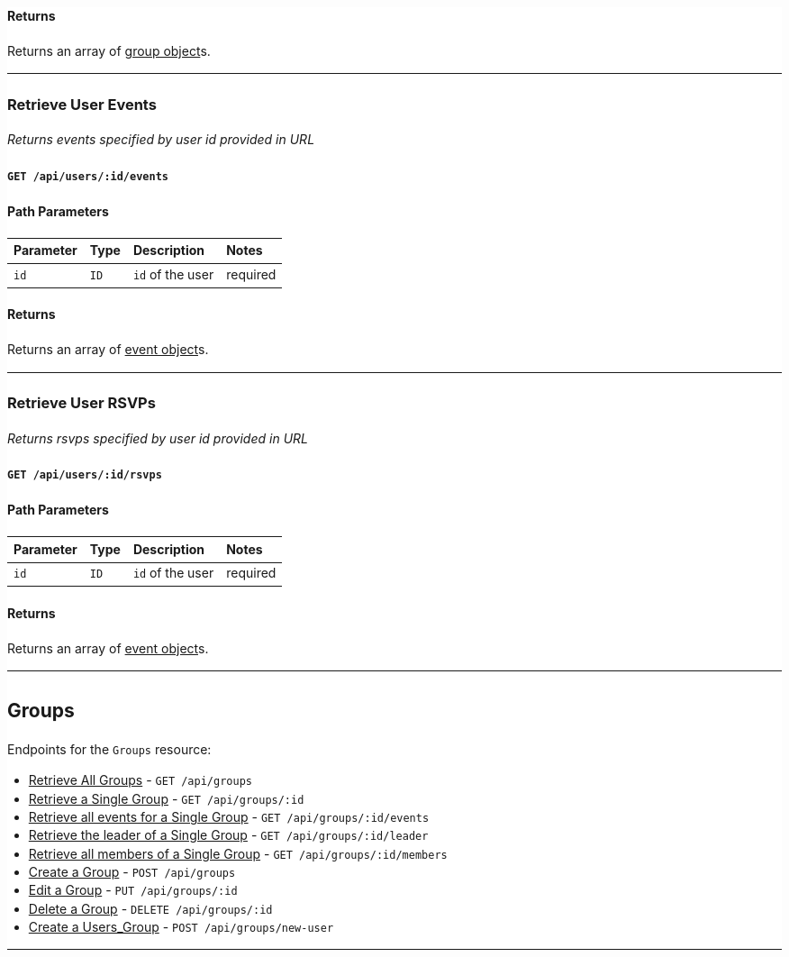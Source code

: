 #### Returns

Returns an array of [group object](#group-object)s.

---

### Retrieve User Events

_Returns events specified by user id provided in URL_

#### `GET /api/users/:id/events`

#### Path Parameters

| Parameter | Type | Description      | Notes    |
| :-------- | :--- | :--------------- | :------- |
| `id`      | `ID` | `id` of the user | required |

#### Returns

Returns an array of [event object](#event-object)s.

---

### Retrieve User RSVPs

_Returns rsvps specified by user id provided in URL_

#### `GET /api/users/:id/rsvps`

#### Path Parameters

| Parameter | Type | Description      | Notes    |
| :-------- | :--- | :--------------- | :------- |
| `id`      | `ID` | `id` of the user | required |

#### Returns

Returns an array of [event object](#event-object)s.

---

## Groups

Endpoints for the `Groups` resource:

- [Retrieve All Groups](#retrieve-all-groups) - `GET /api/groups`
- [Retrieve a Single Group](#retrieve-a-single-group) - `GET /api/groups/:id`
- [Retrieve all events for a Single Group](#retrieve-all-events-for-a-single-group) - `GET /api/groups/:id/events`
- [Retrieve the leader of a Single Group](#retrieve-the-leader-of-a-single-group) - `GET /api/groups/:id/leader`
- [Retrieve all members of a Single Group](#retrieve-all-members-of-a-single-group) - `GET /api/groups/:id/members`
- [Create a Group](#create-a-group) - `POST /api/groups`
- [Edit a Group](#edit-a-group) - `PUT /api/groups/:id`
- [Delete a Group](#delete-a-group) - `DELETE /api/groups/:id`
- [Create a Users_Group](#join-a-group) - `POST /api/groups/new-user`

---